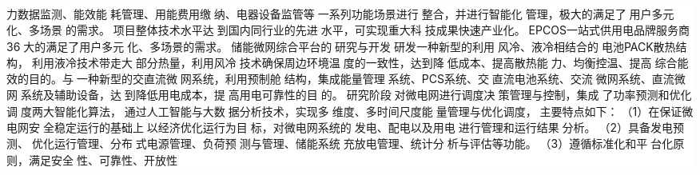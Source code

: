力数据监测、能效能
耗管理、用能费用缴
纳、电器设备监管等
一系列功能场景进行
整合，并进行智能化
管理，极大的满足了
用户多元化、多场景
的需求。
项目整体技术水平达
到国内同行业的先进
水平，可实现重大科
技成果快速产业化。
EPCOS一站式供用电品牌服务商
36
大的满足了用户多元
化、多场景的需求。
储能微网综合平台的
研究与开发
研发一种新型的利用
风冷、液冷相结合的
电池PACK散热结构，
利用液冷技术带走大
部分热量，利用风冷
技术确保周边环境温
度的一致性，达到降
低成本、提高散热能
力、均衡控温、提高
综合能效的目的。与
一种新型的交直流微
网系统，利用预制舱
结构，集成能量管理
系统、PCS系统、交
直流电池系统、交流
微网系统、直流微网
系统及辅助设备，达
到降低用电成本，提
高用电可靠性的目
的。
研究阶段
对微电网进行调度决
策管理与控制，集成
了功率预测和优化调
度两大智能化算法，
通过人工智能与大数
据分析技术，实现多
维度、多时间尺度能
量管理与优化调度，
主要特点如下：
（1）在保证微电网安
全稳定运行的基础上
以经济优化运行为目
标，对微电网系统的
发电、配电以及用电
进行管理和运行结果
分析。
（2）具备发电预测、
优化运行管理、分布
式电源管理、负荷预
测与管理、储能系统
充放电管理、统计分
析与评估等功能。
（3）遵循标准化和平
台化原则，满足安全
性、可靠性、开放性